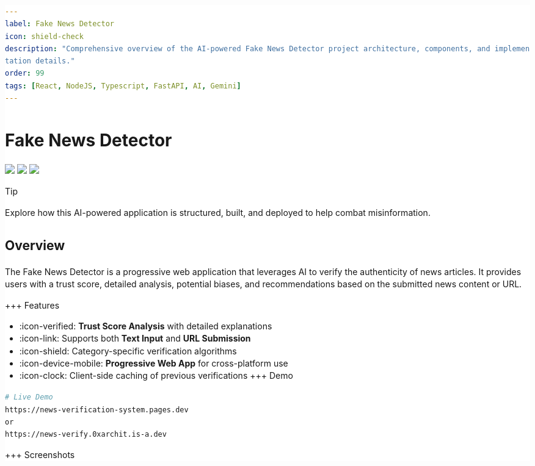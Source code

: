 ```yaml
---
label: Fake News Detector
icon: shield-check
description: "Comprehensive overview of the AI-powered Fake News Detector project architecture, components, and implementation details."
order: 99
tags: [React, NodeJS, Typescript, FastAPI, AI, Gemini]
---
```


# Fake News Detector

![](https://img.shields.io/badge/React-TypeScript-blue)
![](https://img.shields.io/badge/PWA-Enabled-green)
![](https://img.shields.io/badge/AI-Gemini-orange)

> [!TIP] 
> Explore how this AI-powered application is structured, built, and deployed to help combat misinformation.

## Overview

The Fake News Detector is a progressive web application that leverages AI to verify the authenticity of news articles. It provides users with a trust score, detailed analysis, potential biases, and recommendations based on the submitted news content or URL.

+++ Features
* :icon-verified: **Trust Score Analysis** with detailed explanations
* :icon-link: Supports both **Text Input** and **URL Submission**
* :icon-shield: Category-specific verification algorithms
* :icon-device-mobile: **Progressive Web App** for cross-platform use
* :icon-clock: Client-side caching of previous verifications
+++ Demo
```bash
# Live Demo
https://news-verification-system.pages.dev
or
https://news-verify.0xarchit.is-a.dev
```
+++ Screenshots